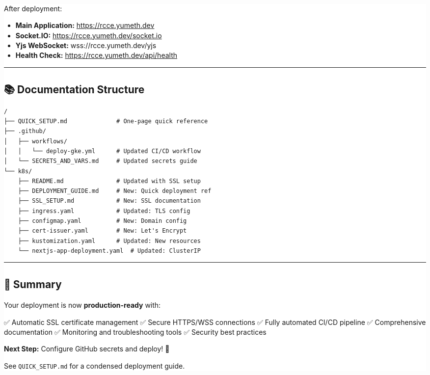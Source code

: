 After deployment:

- **Main Application:** https://rcce.yumeth.dev
- **Socket.IO:** https://rcce.yumeth.dev/socket.io
- **Yjs WebSocket:** wss://rcce.yumeth.dev/yjs
- **Health Check:** https://rcce.yumeth.dev/api/health

---

## 📚 Documentation Structure

```
/
├── QUICK_SETUP.md              # One-page quick reference
├── .github/
│   ├── workflows/
│   │   └── deploy-gke.yml      # Updated CI/CD workflow
│   └── SECRETS_AND_VARS.md     # Updated secrets guide
└── k8s/
    ├── README.md               # Updated with SSL setup
    ├── DEPLOYMENT_GUIDE.md     # New: Quick deployment ref
    ├── SSL_SETUP.md            # New: SSL documentation
    ├── ingress.yaml            # Updated: TLS config
    ├── configmap.yaml          # New: Domain config
    ├── cert-issuer.yaml        # New: Let's Encrypt
    ├── kustomization.yaml      # Updated: New resources
    └── nextjs-app-deployment.yaml  # Updated: ClusterIP
```

---

## 🎉 Summary

Your deployment is now **production-ready** with:

✅ Automatic SSL certificate management
✅ Secure HTTPS/WSS connections
✅ Fully automated CI/CD pipeline
✅ Comprehensive documentation
✅ Monitoring and troubleshooting tools
✅ Security best practices

**Next Step:** Configure GitHub secrets and deploy! 🚀

See `QUICK_SETUP.md` for a condensed deployment guide.
